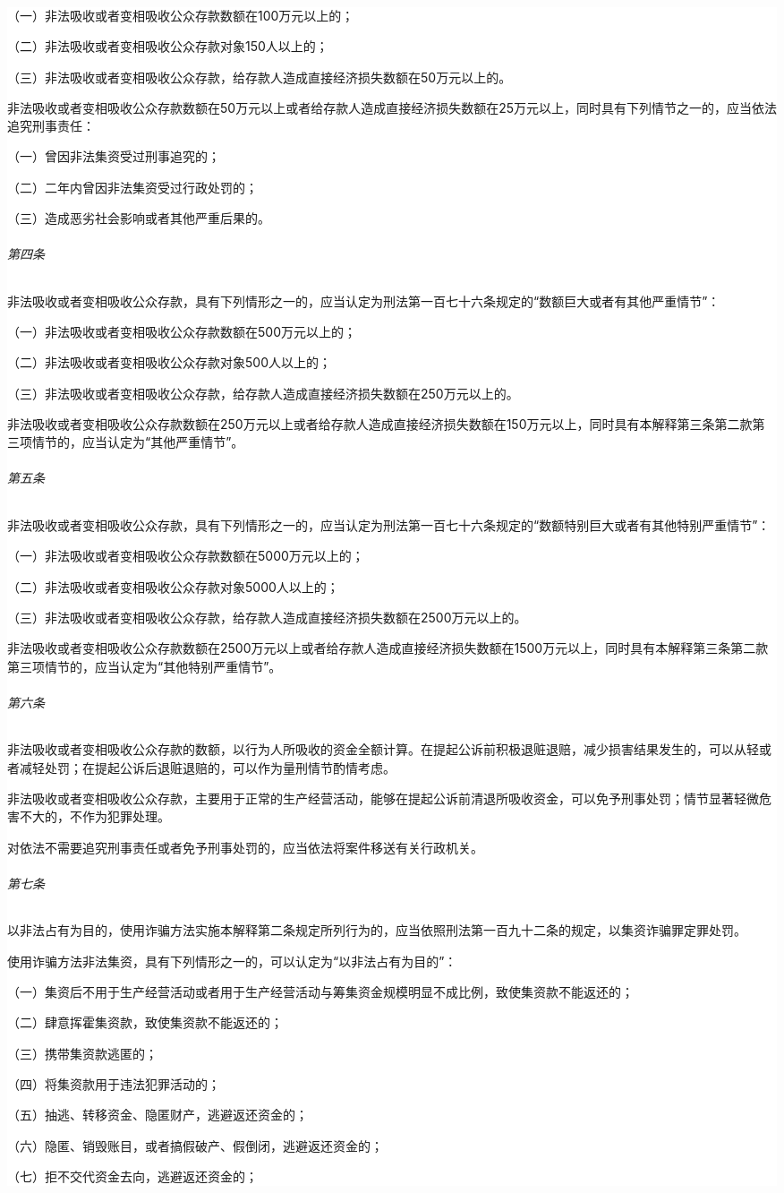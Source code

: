 （一）非法吸收或者变相吸收公众存款数额在100万元以上的；

（二）非法吸收或者变相吸收公众存款对象150人以上的；

（三）非法吸收或者变相吸收公众存款，给存款人造成直接经济损失数额在50万元以上的。

非法吸收或者变相吸收公众存款数额在50万元以上或者给存款人造成直接经济损失数额在25万元以上，同时具有下列情节之一的，应当依法追究刑事责任：

（一）曾因非法集资受过刑事追究的；

（二）二年内曾因非法集资受过行政处罚的；

（三）造成恶劣社会影响或者其他严重后果的。

###### 第四条

非法吸收或者变相吸收公众存款，具有下列情形之一的，应当认定为刑法第一百七十六条规定的“数额巨大或者有其他严重情节”：

（一）非法吸收或者变相吸收公众存款数额在500万元以上的；

（二）非法吸收或者变相吸收公众存款对象500人以上的；

（三）非法吸收或者变相吸收公众存款，给存款人造成直接经济损失数额在250万元以上的。

非法吸收或者变相吸收公众存款数额在250万元以上或者给存款人造成直接经济损失数额在150万元以上，同时具有本解释第三条第二款第三项情节的，应当认定为“其他严重情节”。

###### 第五条

非法吸收或者变相吸收公众存款，具有下列情形之一的，应当认定为刑法第一百七十六条规定的“数额特别巨大或者有其他特别严重情节”：

（一）非法吸收或者变相吸收公众存款数额在5000万元以上的；

（二）非法吸收或者变相吸收公众存款对象5000人以上的；

（三）非法吸收或者变相吸收公众存款，给存款人造成直接经济损失数额在2500万元以上的。

非法吸收或者变相吸收公众存款数额在2500万元以上或者给存款人造成直接经济损失数额在1500万元以上，同时具有本解释第三条第二款第三项情节的，应当认定为“其他特别严重情节”。

###### 第六条

非法吸收或者变相吸收公众存款的数额，以行为人所吸收的资金全额计算。在提起公诉前积极退赃退赔，减少损害结果发生的，可以从轻或者减轻处罚；在提起公诉后退赃退赔的，可以作为量刑情节酌情考虑。

非法吸收或者变相吸收公众存款，主要用于正常的生产经营活动，能够在提起公诉前清退所吸收资金，可以免予刑事处罚；情节显著轻微危害不大的，不作为犯罪处理。

对依法不需要追究刑事责任或者免予刑事处罚的，应当依法将案件移送有关行政机关。

###### 第七条

以非法占有为目的，使用诈骗方法实施本解释第二条规定所列行为的，应当依照刑法第一百九十二条的规定，以集资诈骗罪定罪处罚。

使用诈骗方法非法集资，具有下列情形之一的，可以认定为“以非法占有为目的”：

（一）集资后不用于生产经营活动或者用于生产经营活动与筹集资金规模明显不成比例，致使集资款不能返还的；

（二）肆意挥霍集资款，致使集资款不能返还的；

（三）携带集资款逃匿的；

（四）将集资款用于违法犯罪活动的；

（五）抽逃、转移资金、隐匿财产，逃避返还资金的；

（六）隐匿、销毁账目，或者搞假破产、假倒闭，逃避返还资金的；

（七）拒不交代资金去向，逃避返还资金的；
